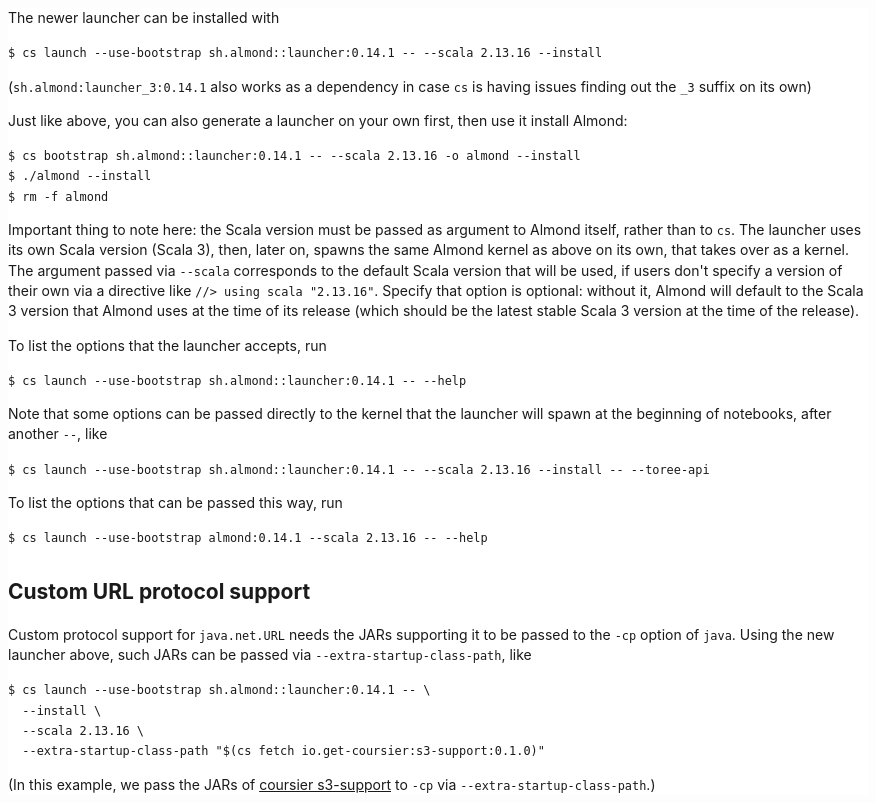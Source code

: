 The newer launcher can be installed with
```text
$ cs launch --use-bootstrap sh.almond::launcher:0.14.1 -- --scala 2.13.16 --install
```
(`sh.almond:launcher_3:0.14.1` also works as a dependency in case `cs` is having issues finding out the
`_3` suffix on its own)

Just like above, you can also generate a launcher on your own first, then use it install Almond:
```text
$ cs bootstrap sh.almond::launcher:0.14.1 -- --scala 2.13.16 -o almond --install
$ ./almond --install
$ rm -f almond
```

Important thing to note here: the Scala version must be passed as argument to Almond itself, rather than
to `cs`. The launcher uses its own Scala version (Scala 3), then, later on, spawns the same Almond kernel as above
on its own, that takes over as a kernel. The argument passed via `--scala` corresponds to the default
Scala version that will be used, if users don't specify a version of their own via a directive like
`//> using scala "2.13.16"`. Specify that option is optional: without it, Almond will default
to the Scala 3 version that Almond uses at the time of its release (which should be the latest stable Scala 3
version at the time of the release).

To list the options that the launcher accepts, run
```text
$ cs launch --use-bootstrap sh.almond::launcher:0.14.1 -- --help
```

Note that some options can be passed directly to the kernel that the launcher will spawn at the beginning
of notebooks, after another `--`, like
```text
$ cs launch --use-bootstrap sh.almond::launcher:0.14.1 -- --scala 2.13.16 --install -- --toree-api
```

To list the options that can be passed this way, run
```text
$ cs launch --use-bootstrap almond:0.14.1 --scala 2.13.16 -- --help
```

## Custom URL protocol support

Custom protocol support for `java.net.URL` needs the JARs supporting it to be passed to the `-cp`
option of `java`. Using the new launcher above, such JARs can be passed via `--extra-startup-class-path`, like
```text
$ cs launch --use-bootstrap sh.almond::launcher:0.14.1 -- \
  --install \
  --scala 2.13.16 \
  --extra-startup-class-path "$(cs fetch io.get-coursier:s3-support:0.1.0)"
```
(In this example, we pass the JARs of [coursier s3-support](https://github.com/coursier/s3-support) to `-cp` via
`--extra-startup-class-path`.)
